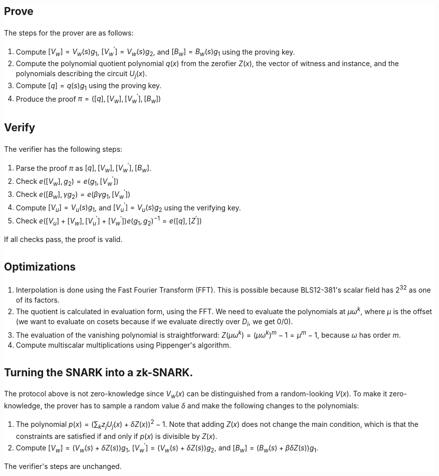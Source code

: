 ## Prove

The steps for the prover are as follows:
1. Compute $[V_w ] = V_w (s) g_1$, $[V_w^\prime ] = V_w (s) g_2$, and $[B_w ] = B_w (s) g_1$ using the proving key.
2. Compute the polynomial quotient polynomial $q(x)$ from the zerofier $Z(x)$, the vector of witness and instance, and the polynomials describing the circuit $U_j (x)$.
3. Compute $[q ] = q(s) g_1$ using the proving key.
4. Produce the proof $\pi = ( [q] , [V_w ] , [V_w^\prime ] , [B_w ])$

## Verify

The verifier has the following steps:
1. Parse the proof $\pi$ as $[q] , [V_w ] , [V_w^\prime ] , [B_w ]$.
2. Check $e( [V_w ] , g_2 ) = e( g_1 , [V_w^\prime ])$
3. Check $e( [B_w] , \gamma g_2) = e( \beta \gamma g_1 , [V_w^\prime ])$
4. Compute $[V_u ] = V_u (s) g_1$, and $[V_u^\prime ] = V_u (s) g_2$ using the verifying key.
5. Check $e([V_u ] + [V_w ] , [V_u^\prime ] + [V_w^\prime ])e(g_1 , g_2)^{ - 1} = e( [q] , [Z^\prime])$

If all checks pass, the proof is valid.

## Optimizations

1. Interpolation is done using the Fast Fourier Transform (FFT). This is possible because BLS12-381's scalar field has $2^{32}$ as one of its factors.
2. The quotient is calculated in evaluation form, using the FFT. We need to evaluate the polynomials at $\mu \omega^k$, where $\mu$ is the offset (we want to evaluate on cosets because if we evaluate directly over $D_i$, we get $0/0$).
3. The evaluation of the vanishing polynomial is straightforward: $Z(\mu \omega^k ) = (\mu \omega^k )^m - 1 = \mu^m - 1$, because $\omega$ has order $m$. 
4. Compute multiscalar multiplications using Pippenger's algorithm.

## Turning the SNARK into a zk-SNARK.

The protocol above is not zero-knowledge since $V_w (x)$ can be distinguished from a random-looking $V (x)$. To make it zero-knowledge, the prover has to sample a random value $\delta$ and make the following changes to the polynomials:
1. The polynomial $p(x) = \left(\sum_k z_j U_j(x) + \delta Z(x) \right)^2 - 1$. Note that adding $Z(x)$ does not change the main condition, which is that the constraints are satisfied if and only if $p(x)$ is divisible by $Z(x)$.
2. Compute $[V_w ] = (V_w (s) + \delta Z(s)) g_1$, $[V_w^\prime ] = (V_w (s) + \delta Z(s)) g_2$, and $[B_w ] = (B_w (s) + \beta \delta Z(s)) g_1$.

The verifier's steps are unchanged.
